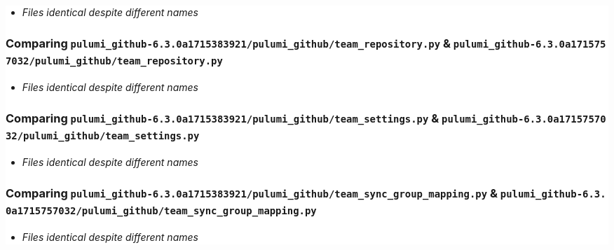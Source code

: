  * *Files identical despite different names*

### Comparing `pulumi_github-6.3.0a1715383921/pulumi_github/team_repository.py` & `pulumi_github-6.3.0a1715757032/pulumi_github/team_repository.py`

 * *Files identical despite different names*

### Comparing `pulumi_github-6.3.0a1715383921/pulumi_github/team_settings.py` & `pulumi_github-6.3.0a1715757032/pulumi_github/team_settings.py`

 * *Files identical despite different names*

### Comparing `pulumi_github-6.3.0a1715383921/pulumi_github/team_sync_group_mapping.py` & `pulumi_github-6.3.0a1715757032/pulumi_github/team_sync_group_mapping.py`

 * *Files identical despite different names*

